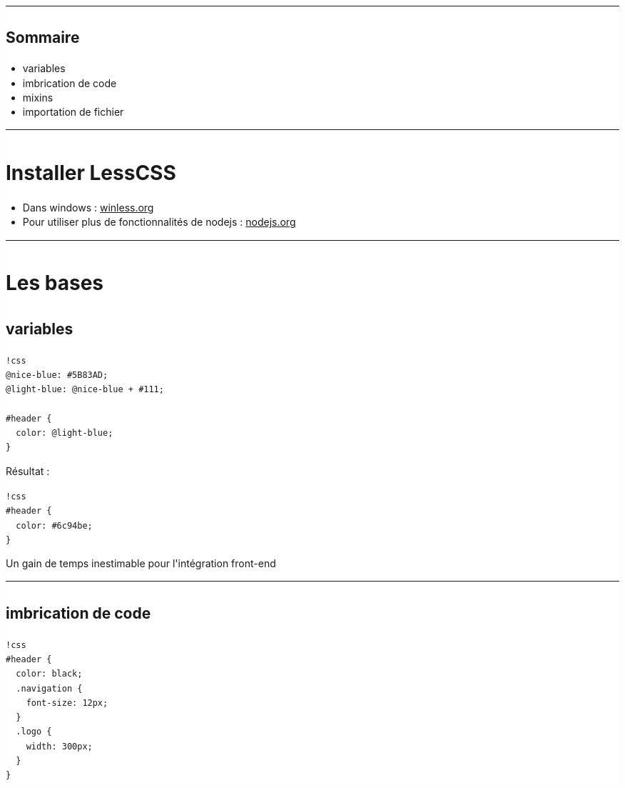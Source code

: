----

## Sommaire

* variables
* imbrication de code
* mixins
* importation de fichier

----

# Installer LessCSS

* Dans windows : [winless.org](http://winless.org/)
* Pour utiliser plus de fonctionnalités de nodejs : [nodejs.org](http://nodejs.org/download/)

----

# Les bases

## variables

    !css
    @nice-blue: #5B83AD;
    @light-blue: @nice-blue + #111;

    #header {
      color: @light-blue;
    }

Résultat :

    !css
    #header {
      color: #6c94be;
    }

Un gain de temps inestimable pour l'intégration front-end

----

## imbrication de code

    !css
    #header {
      color: black;
      .navigation {
        font-size: 12px;
      }
      .logo {
        width: 300px;
      }
    }
